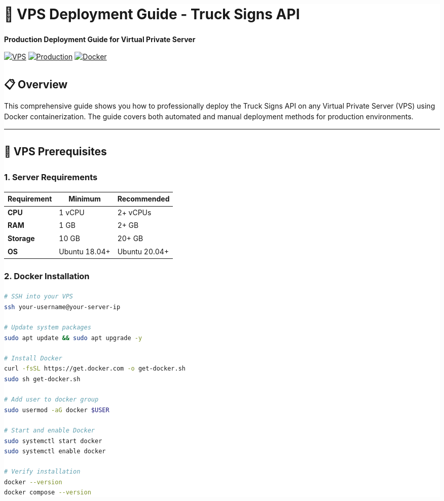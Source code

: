 # 🚀 VPS Deployment Guide - Truck Signs API

**Production Deployment Guide for Virtual Private Server**

[![VPS](https://img.shields.io/badge/VPS-Ready-success.svg?style=flat-square)](https://github.com)
[![Production](https://img.shields.io/badge/Production-Tested-brightgreen.svg?style=flat-square)](https://github.com)
[![Docker](https://img.shields.io/badge/Docker-Containerized-blue.svg?style=flat-square&logo=docker&logoColor=white)](https://docker.com)

## 📋 Overview

This comprehensive guide shows you how to professionally deploy the Truck Signs API on any Virtual Private Server (VPS) using Docker containerization. The guide covers both automated and manual deployment methods for production environments.

---

## 🔧 VPS Prerequisites

### 1. Server Requirements

| Requirement | Minimum | Recommended |
|-------------|---------|-------------|
| **CPU** | 1 vCPU | 2+ vCPUs |
| **RAM** | 1 GB | 2+ GB |
| **Storage** | 10 GB | 20+ GB |
| **OS** | Ubuntu 18.04+ | Ubuntu 20.04+ |

### 2. Docker Installation

```bash
# SSH into your VPS
ssh your-username@your-server-ip

# Update system packages
sudo apt update && sudo apt upgrade -y

# Install Docker
curl -fsSL https://get.docker.com -o get-docker.sh
sudo sh get-docker.sh

# Add user to docker group
sudo usermod -aG docker $USER

# Start and enable Docker
sudo systemctl start docker
sudo systemctl enable docker

# Verify installation
docker --version
docker compose --version
```
